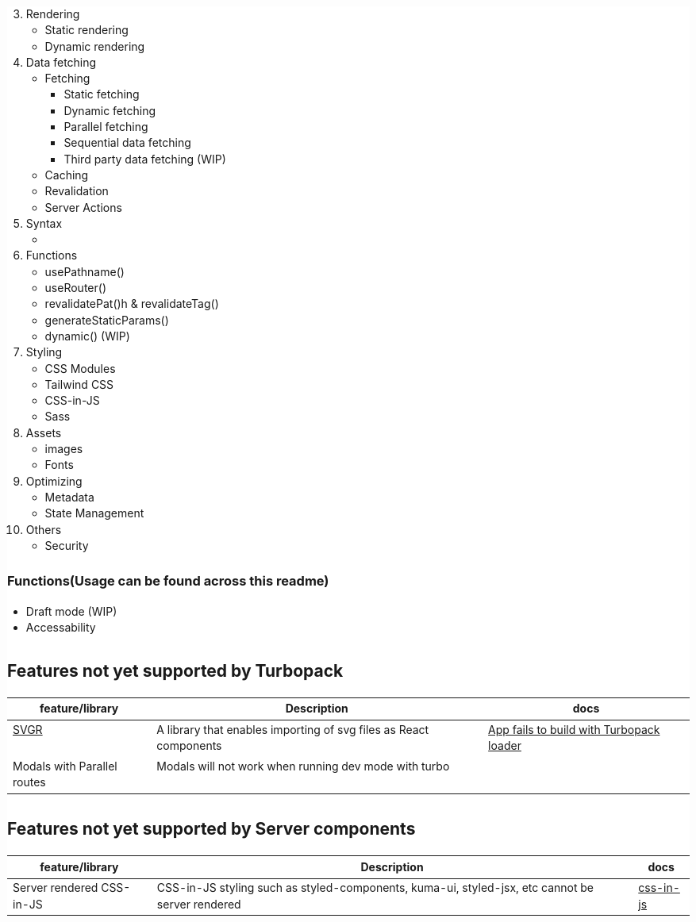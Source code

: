 3) Rendering
   - Static rendering
   - Dynamic rendering
4) Data fetching
   - Fetching
     - Static fetching
     - Dynamic fetching
     - Parallel fetching
     - Sequential data fetching
     - Third party data fetching (WIP)
   - Caching
   - Revalidation
   - Server Actions
5) Syntax
   - <Link>
6) Functions
   - usePathname()
   - useRouter()
   - revalidatePat()h & revalidateTag()
   - generateStaticParams()
   - dynamic() (WIP)
7) Styling
   - CSS Modules
   - Tailwind CSS
   - CSS-in-JS
   - Sass
8) Assets
   - images
   - Fonts
9) Optimizing
   - Metadata
   - State Management
10) Others
    - Security

### Functions(Usage can be found across this readme)

- Draft mode (WIP)
- Accessability

## Features not yet supported by Turbopack

| feature/library                 | Description                                                       | docs                                                                                       |
| ------------------------------- | ----------------------------------------------------------------- | ------------------------------------------------------------------------------------------ |
| [SVGR](https://react-svgr.com/) | A library that enables importing of svg files as React components | [App fails to build with Turbopack loader](https://github.com/vercel/next.js/issues/48140) |
| Modals with Parallel routes     | Modals will not work when running dev mode with turbo             |                                                                                            |

## Features not yet supported by Server components

| feature/library           | Description                                                                                     | docs                                                                                 |
| ------------------------- | ----------------------------------------------------------------------------------------------- | ------------------------------------------------------------------------------------ |
| Server rendered CSS-in-JS | CSS-in-JS styling such as styled-components, kuma-ui, styled-jsx, etc cannot be server rendered | [css-in-js](https://nextjs.org/docs/app/building-your-application/styling/css-in-js) |
